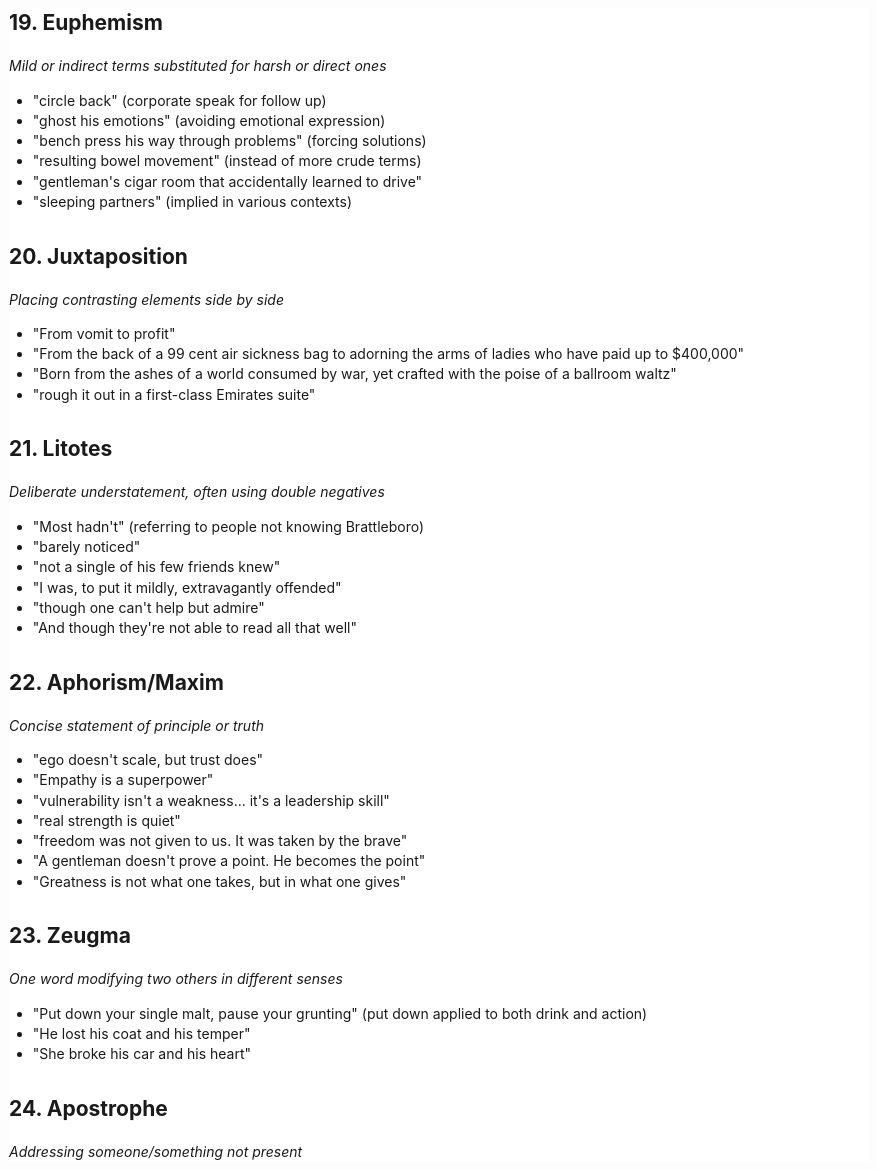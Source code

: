 ## 19. Euphemism
*Mild or indirect terms substituted for harsh or direct ones*

- "circle back" (corporate speak for follow up)
- "ghost his emotions" (avoiding emotional expression)
- "bench press his way through problems" (forcing solutions)
- "resulting bowel movement" (instead of more crude terms)
- "gentleman's cigar room that accidentally learned to drive"
- "sleeping partners" (implied in various contexts)

## 20. Juxtaposition
*Placing contrasting elements side by side*

- "From vomit to profit"
- "From the back of a 99 cent air sickness bag to adorning the arms of ladies who have paid up to $400,000"
- "Born from the ashes of a world consumed by war, yet crafted with the poise of a ballroom waltz"
- "rough it out in a first-class Emirates suite"

## 21. Litotes
*Deliberate understatement, often using double negatives*

- "Most hadn't" (referring to people not knowing Brattleboro)
- "barely noticed"
- "not a single of his few friends knew"
- "I was, to put it mildly, extravagantly offended"
- "though one can't help but admire"
- "And though they're not able to read all that well"

## 22. Aphorism/Maxim
*Concise statement of principle or truth*

- "ego doesn't scale, but trust does"
- "Empathy is a superpower"
- "vulnerability isn't a weakness... it's a leadership skill"
- "real strength is quiet"
- "freedom was not given to us. It was taken by the brave"
- "A gentleman doesn't prove a point. He becomes the point"
- "Greatness is not what one takes, but in what one gives"

## 23. Zeugma
*One word modifying two others in different senses*

- "Put down your single malt, pause your grunting" (put down applied to both drink and action)
- "He lost his coat and his temper"
- "She broke his car and his heart"

## 24. Apostrophe
*Addressing someone/something not present*

